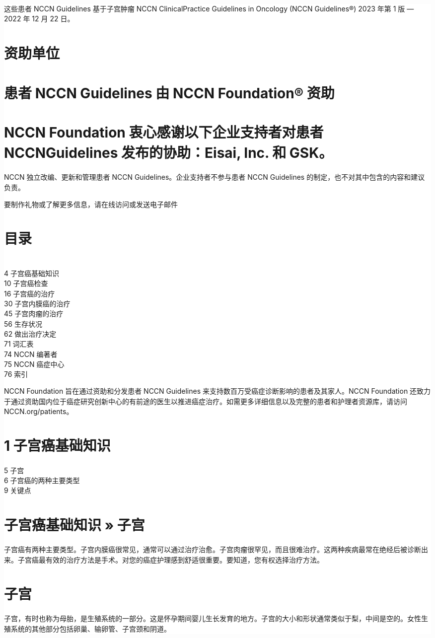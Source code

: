 这些患者 NCCN Guidelines 基于子宫肿瘤 NCCN ClinicalPractice Guidelines in Oncology (NCCN Guidelines®) 2023 年第 1 版 — 2022 年 12 月 22 日。  

# 资助单位  

# 患者 NCCN Guidelines 由 NCCN Foundation® 资助  

# NCCN Foundation 衷心感谢以下企业支持者对患者 NCCNGuidelines 发布的协助：Eisai, Inc. 和 GSK。  

NCCN 独立改编、更新和管理患者 NCCN Guidelines。企业支持者不参与患者 NCCN Guidelines 的制定，也不对其中包含的内容和建议负责。  

要制作礼物或了解更多信息，请在线访问或发送电子邮件  

# 目录  

#  

4 子宫癌基础知识  
10 子宫癌检查  
16 子宫癌的治疗  
30 子宫内膜癌的治疗  
45 子宫肉瘤的治疗  
56 生存状况  
62 做出治疗决定  
71 词汇表  
74 NCCN 编著者  
75	 NCCN 癌症中心  
76 索引  

NCCN Foundation 旨在通过资助和分发患者 NCCN Guidelines 来支持数百万受癌症诊断影响的患者及其家人。NCCN Foundation 还致力于通过资助国内位于癌症研究创新中心的有前途的医生以推进癌症治疗。如需更多详细信息以及完整的患者和护理者资源库，请访问NCCN.org/patients。  

# 1 子宫癌基础知识  

5 子宫  
6 子宫癌的两种主要类型  
9 关键点  

# 子宫癌基础知识  » 子宫  

子宫癌有两种主要类型。子宫内膜癌很常见，通常可以通过治疗治愈。子宫肉瘤很罕见，而且很难治疗。这两种疾病最常在绝经后被诊断出来。子宫癌最有效的治疗方法是手术。对您的癌症护理感到舒适很重要。要知道，您有权选择治疗方法。  

# 子宫  

子宫，有时也称为母胎，是生殖系统的一部分。这是怀孕期间婴儿生长发育的地方。子宫的大小和形状通常类似于梨，中间是空的。女性生殖系统的其他部分包括卵巢、输卵管、子宫颈和阴道。  
